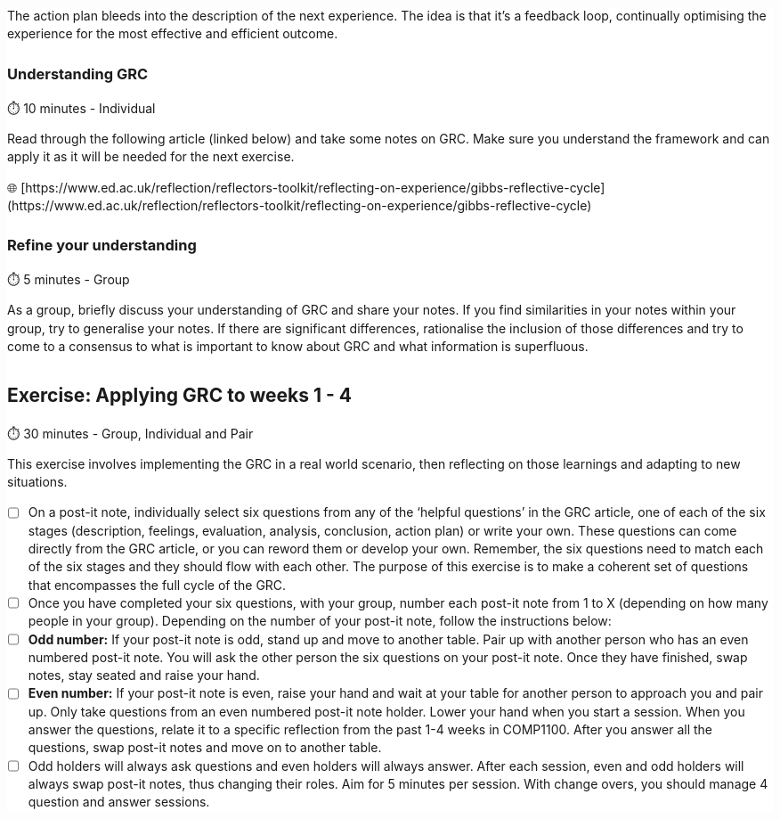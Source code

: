 The action plan bleeds into the description of the next experience. The idea is that it’s a feedback loop, continually optimising the experience for the most effective and efficient outcome.

### Understanding GRC

<aside>
⏱️ 10 minutes - Individual

</aside>

Read through the following article (linked below) and take some notes on GRC. Make sure you understand the framework and can apply it as it will be needed for the next exercise.

<aside>
🌐 [https://www.ed.ac.uk/reflection/reflectors-toolkit/reflecting-on-experience/gibbs-reflective-cycle](https://www.ed.ac.uk/reflection/reflectors-toolkit/reflecting-on-experience/gibbs-reflective-cycle)

</aside>

### Refine your understanding

<aside>
⏱️ 5 minutes - Group

</aside>

As a group, briefly discuss your understanding of GRC and share your notes. If you find similarities in your notes within your group, try to generalise your notes. If there are significant differences, rationalise the inclusion of those differences and try to come to a consensus to what is important to know about GRC and what information is superfluous. 

## Exercise: Applying GRC to weeks 1 - 4

<aside>
⏱️ 30 minutes - Group, Individual and Pair

</aside>

This exercise involves implementing the GRC in a real world scenario, then reflecting on those learnings and adapting to new situations.

- [ ]  On a post-it note, individually select six questions from any of the ‘helpful questions’ in the GRC article, one of each of the six stages (description, feelings, evaluation, analysis, conclusion, action plan) or write your own. These questions can come directly from the GRC article, or you can reword them or develop your own. Remember, the six questions need to match each of the six stages and they should flow with each other. The purpose of this exercise is to make a coherent set of questions that encompasses the full cycle of the GRC.
- [ ]  Once you have completed your six questions, with your group, number each post-it note from 1 to X (depending on how many people in your group). Depending on the number of your post-it note, follow the instructions below:
- [ ]  **Odd number:** If your post-it note is odd, stand up and move to another table. Pair up with another person who has an even numbered post-it note. You will ask the other person the six questions on your post-it note. Once they have finished, swap notes, stay seated and raise your hand.
- [ ]  **Even number:** If your post-it note is even, raise your hand and wait at your table for another person to approach you and pair up. Only take questions from an even numbered post-it note holder. Lower your hand when you start a session. When you answer the questions, relate it to a specific reflection from the past 1-4 weeks in COMP1100. After you answer all the questions, swap post-it notes and move on to another table.
- [ ]  Odd holders will always ask questions and even holders will always answer. After each session, even and odd holders will always swap post-it notes, thus changing their roles. Aim for 5 minutes per session. With change overs, you should manage 4 question and answer sessions.
